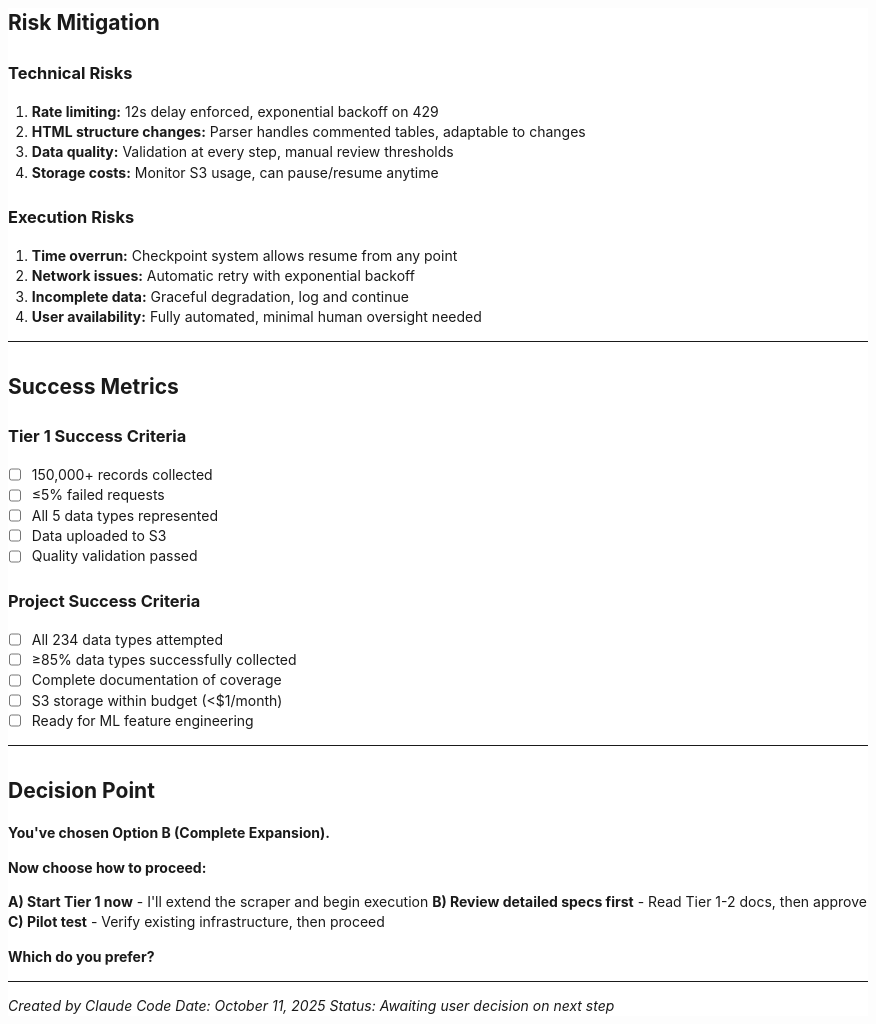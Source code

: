 
## Risk Mitigation

### Technical Risks
1. **Rate limiting:** 12s delay enforced, exponential backoff on 429
2. **HTML structure changes:** Parser handles commented tables, adaptable to changes
3. **Data quality:** Validation at every step, manual review thresholds
4. **Storage costs:** Monitor S3 usage, can pause/resume anytime

### Execution Risks
1. **Time overrun:** Checkpoint system allows resume from any point
2. **Network issues:** Automatic retry with exponential backoff
3. **Incomplete data:** Graceful degradation, log and continue
4. **User availability:** Fully automated, minimal human oversight needed

---

## Success Metrics

### Tier 1 Success Criteria
- [ ] 150,000+ records collected
- [ ] ≤5% failed requests
- [ ] All 5 data types represented
- [ ] Data uploaded to S3
- [ ] Quality validation passed

### Project Success Criteria
- [ ] All 234 data types attempted
- [ ] ≥85% data types successfully collected
- [ ] Complete documentation of coverage
- [ ] S3 storage within budget (<$1/month)
- [ ] Ready for ML feature engineering

---

## Decision Point

**You've chosen Option B (Complete Expansion).**

**Now choose how to proceed:**

**A) Start Tier 1 now** - I'll extend the scraper and begin execution
**B) Review detailed specs first** - Read Tier 1-2 docs, then approve
**C) Pilot test** - Verify existing infrastructure, then proceed

**Which do you prefer?**

---

*Created by Claude Code*
*Date: October 11, 2025*
*Status: Awaiting user decision on next step*












